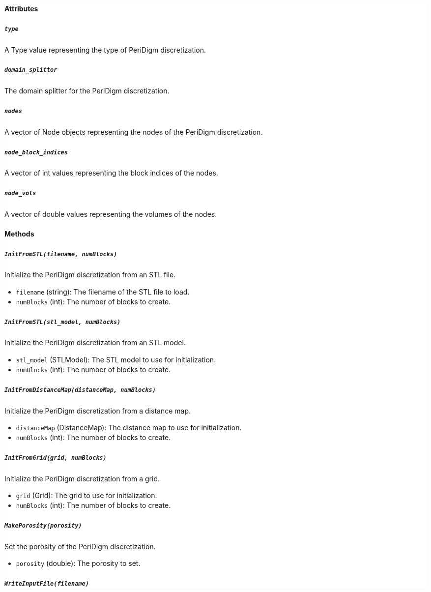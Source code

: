 #### Attributes

##### `type`

A Type value representing the type of PeriDigm discretization.

##### `domain_splittor`

The domain splitter for the PeriDigm discretization.

##### `nodes`

A vector of Node objects representing the nodes of the PeriDigm discretization.

##### `node_block_indices`

A vector of int values representing the block indices of the nodes.

##### `node_vols`

A vector of double values representing the volumes of the nodes.

#### Methods

##### `InitFromSTL(filename, numBlocks)`

Initialize the PeriDigm discretization from an STL file.

- `filename` (string): The filename of the STL file to load.
- `numBlocks` (int): The number of blocks to create.

##### `InitFromSTL(stl_model, numBlocks)`

Initialize the PeriDigm discretization from an STL model.

- `stl_model` (STLModel): The STL model to use for initialization.
- `numBlocks` (int): The number of blocks to create.

##### `InitFromDistanceMap(distanceMap, numBlocks)`

Initialize the PeriDigm discretization from a distance map.

- `distanceMap` (DistanceMap): The distance map to use for initialization.
- `numBlocks` (int): The number of blocks to create.

##### `InitFromGrid(grid, numBlocks)`

Initialize the PeriDigm discretization from a grid.

- `grid` (Grid): The grid to use for initialization.
- `numBlocks` (int): The number of blocks to create.

##### `MakePorosity(porosity)`

Set the porosity of the PeriDigm discretization.

- `porosity` (double): The porosity to set.

##### `WriteInputFile(filename)`
